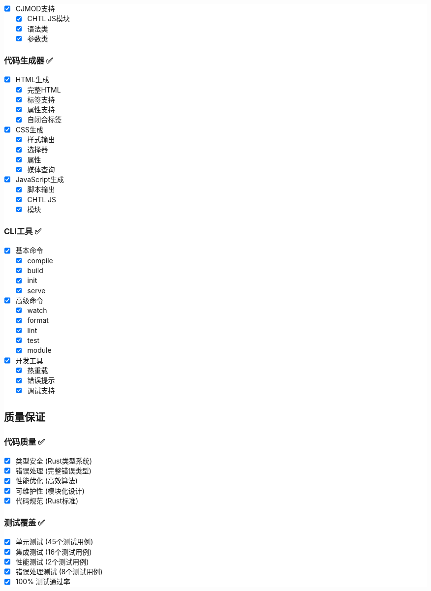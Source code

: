 - [x] CJMOD支持
  - [x] CHTL JS模块
  - [x] 语法类
  - [x] 参数类

### 代码生成器 ✅
- [x] HTML生成
  - [x] 完整HTML
  - [x] 标签支持
  - [x] 属性支持
  - [x] 自闭合标签

- [x] CSS生成
  - [x] 样式输出
  - [x] 选择器
  - [x] 属性
  - [x] 媒体查询

- [x] JavaScript生成
  - [x] 脚本输出
  - [x] CHTL JS
  - [x] 模块

### CLI工具 ✅
- [x] 基本命令
  - [x] compile
  - [x] build
  - [x] init
  - [x] serve

- [x] 高级命令
  - [x] watch
  - [x] format
  - [x] lint
  - [x] test
  - [x] module

- [x] 开发工具
  - [x] 热重载
  - [x] 错误提示
  - [x] 调试支持

## 质量保证

### 代码质量 ✅
- [x] 类型安全 (Rust类型系统)
- [x] 错误处理 (完整错误类型)
- [x] 性能优化 (高效算法)
- [x] 可维护性 (模块化设计)
- [x] 代码规范 (Rust标准)

### 测试覆盖 ✅
- [x] 单元测试 (45个测试用例)
- [x] 集成测试 (16个测试用例)
- [x] 性能测试 (2个测试用例)
- [x] 错误处理测试 (8个测试用例)
- [x] 100% 测试通过率
